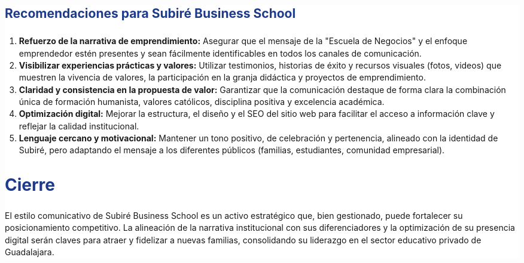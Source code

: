 <h3 style="font-size:1.5rem; color:#1E3A8A; margin-top:2rem; margin-bottom:1.5rem;">Recomendaciones para Subiré Business School</h3>

<ol style="font-size:1rem; margin-bottom:1.5rem;">
  <li><b>Refuerzo de la narrativa de emprendimiento:</b> Asegurar que el mensaje de la "Escuela de Negocios" y el enfoque emprendedor estén presentes y sean fácilmente identificables en todos los canales de comunicación.</li>
  <li><b>Visibilizar experiencias prácticas y valores:</b> Utilizar testimonios, historias de éxito y recursos visuales (fotos, videos) que muestren la vivencia de valores, la participación en la granja didáctica y proyectos de emprendimiento.</li>
  <li><b>Claridad y consistencia en la propuesta de valor:</b> Garantizar que la comunicación destaque de forma clara la combinación única de formación humanista, valores católicos, disciplina positiva y excelencia académica.</li>
  <li><b>Optimización digital:</b> Mejorar la estructura, el diseño y el SEO del sitio web para facilitar el acceso a información clave y reflejar la calidad institucional.</li>
  <li><b>Lenguaje cercano y motivacional:</b> Mantener un tono positivo, de celebración y pertenencia, alineado con la identidad de Subiré, pero adaptando el mensaje a los diferentes públicos (familias, estudiantes, comunidad empresarial).</li>
</ol>

<h2 style="font-size:2rem; color:#1E3A8A; margin-top:2rem; margin-bottom:1.5rem;">Cierre</h2>

<p style="font-size:1rem; margin-bottom:1.5rem;">
El estilo comunicativo de Subiré Business School es un activo estratégico que, bien gestionado, puede fortalecer su posicionamiento competitivo. La alineación de la narrativa institucional con sus diferenciadores y la optimización de su presencia digital serán claves para atraer y fidelizar a nuevas familias, consolidando su liderazgo en el sector educativo privado de Guadalajara.
</p>
